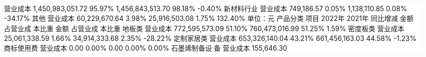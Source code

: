营业成本
1,450,983,051.72
95.97%
1,456,843,513.70
98.18%
-0.40%
新材料行业
营业成本
749,186.57
0.05%
1,138,110.85
0.08%
-34.17%
其他
营业成本
60,229,670.64
3.98%
25,916,503.08
1.75%
132.40%
单位：元
产品分类
项目
2022年
2021年
同比增减
金额
占营业成
本比重
金额
占营业成
本比重
地板类
营业成本
772,595,573.09
51.10%
760,473,016.99
51.25%
1.59%
密度板类
营业成本
25,061,338.59
1.66%
34,914,333.68
2.35%
-28.22%
定制家居类
营业成本
653,326,140.04
43.21%
661,456,163.03
44.58%
-1.23%
商标使用费
营业成本
0.00
0.00%
0.00
0.00%
0.00%
石墨烯制备设
备
营业成本
155,646.30